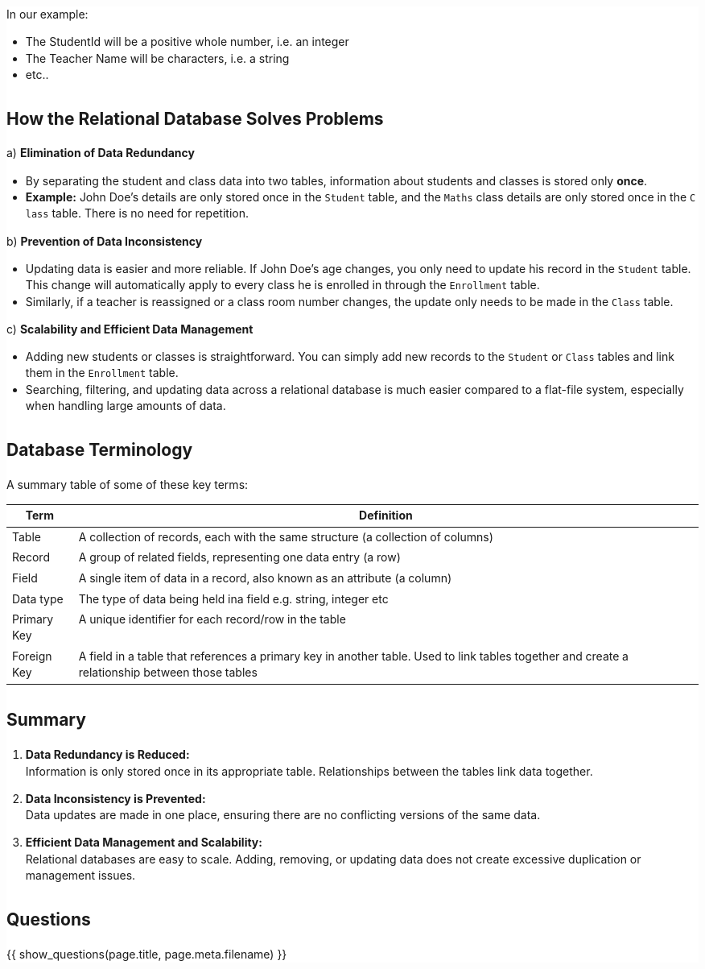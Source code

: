In our example:

- The StudentId will be a positive whole number, i.e. an integer
- The Teacher Name will be characters, i.e. a string
- etc..

## How the Relational Database Solves Problems

a) **Elimination of Data Redundancy**

- By separating the student and class data into two tables, information about students and classes is stored only **once**.
- **Example:** John Doe’s details are only stored once in the `Student` table, and the `Maths` class details are only stored once in the `Class` table. There is no need for repetition.

b) **Prevention of Data Inconsistency**

- Updating data is easier and more reliable. If John Doe’s age changes, you only need to update his record in the `Student` table. This change will automatically apply to every class he is enrolled in through the `Enrollment` table.
- Similarly, if a teacher is reassigned or a class room number changes, the update only needs to be made in the `Class` table.

c) **Scalability and Efficient Data Management**

- Adding new students or classes is straightforward. You can simply add new records to the `Student` or `Class` tables and link them in the `Enrollment` table.
- Searching, filtering, and updating data across a relational database is much easier compared to a flat-file system, especially when handling large amounts of data.

## Database Terminology

A summary table of some of these key terms:

| Term | Definition |
|------|------------|
|Table | A collection of records, each with the same structure (a collection of columns) |
|Record| A group of related fields, representing one data entry (a row) |
|Field | A single item of data in a record, also known as an attribute (a column) |
|Data type | The type of data being held ina field e.g. string, integer etc |
|Primary Key | A unique identifier for each record/row in the table |
|Foreign Key | A field in a table that references a primary key in another table.  Used to link tables together and create a relationship between those tables |

## Summary

1. **Data Redundancy is Reduced:**  
   Information is only stored once in its appropriate table. Relationships between the tables link data together.

2. **Data Inconsistency is Prevented:**  
   Data updates are made in one place, ensuring there are no conflicting versions of the same data.

3. **Efficient Data Management and Scalability:**  
   Relational databases are easy to scale. Adding, removing, or updating data does not create excessive duplication or management issues.


## Questions

{{ show_questions(page.title, page.meta.filename) }}
